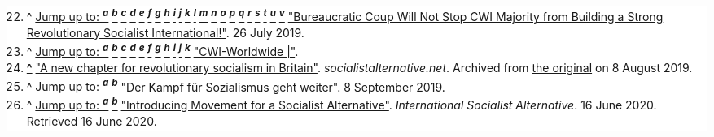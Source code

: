 22.  ^ [Jump up to: <sup><i><b>a</b></i></sup>](https://en.wikipedia.org/wiki/Committee_for_a_Workers'_International_(1974)#cite_ref-iec_22-0) [<sup><i><b>b</b></i></sup>](https://en.wikipedia.org/wiki/Committee_for_a_Workers'_International_(1974)#cite_ref-iec_22-1) [<sup><i><b>c</b></i></sup>](https://en.wikipedia.org/wiki/Committee_for_a_Workers'_International_(1974)#cite_ref-iec_22-2) [<sup><i><b>d</b></i></sup>](https://en.wikipedia.org/wiki/Committee_for_a_Workers'_International_(1974)#cite_ref-iec_22-3) [<sup><i><b>e</b></i></sup>](https://en.wikipedia.org/wiki/Committee_for_a_Workers'_International_(1974)#cite_ref-iec_22-4) [<sup><i><b>f</b></i></sup>](https://en.wikipedia.org/wiki/Committee_for_a_Workers'_International_(1974)#cite_ref-iec_22-5) [<sup><i><b>g</b></i></sup>](https://en.wikipedia.org/wiki/Committee_for_a_Workers'_International_(1974)#cite_ref-iec_22-6) [<sup><i><b>h</b></i></sup>](https://en.wikipedia.org/wiki/Committee_for_a_Workers'_International_(1974)#cite_ref-iec_22-7) [<sup><i><b>i</b></i></sup>](https://en.wikipedia.org/wiki/Committee_for_a_Workers'_International_(1974)#cite_ref-iec_22-8) [<sup><i><b>j</b></i></sup>](https://en.wikipedia.org/wiki/Committee_for_a_Workers'_International_(1974)#cite_ref-iec_22-9) [<sup><i><b>k</b></i></sup>](https://en.wikipedia.org/wiki/Committee_for_a_Workers'_International_(1974)#cite_ref-iec_22-10) [<sup><i><b>l</b></i></sup>](https://en.wikipedia.org/wiki/Committee_for_a_Workers'_International_(1974)#cite_ref-iec_22-11) [<sup><i><b>m</b></i></sup>](https://en.wikipedia.org/wiki/Committee_for_a_Workers'_International_(1974)#cite_ref-iec_22-12) [<sup><i><b>n</b></i></sup>](https://en.wikipedia.org/wiki/Committee_for_a_Workers'_International_(1974)#cite_ref-iec_22-13) [<sup><i><b>o</b></i></sup>](https://en.wikipedia.org/wiki/Committee_for_a_Workers'_International_(1974)#cite_ref-iec_22-14) [<sup><i><b>p</b></i></sup>](https://en.wikipedia.org/wiki/Committee_for_a_Workers'_International_(1974)#cite_ref-iec_22-15) [<sup><i><b>q</b></i></sup>](https://en.wikipedia.org/wiki/Committee_for_a_Workers'_International_(1974)#cite_ref-iec_22-16) [<sup><i><b>r</b></i></sup>](https://en.wikipedia.org/wiki/Committee_for_a_Workers'_International_(1974)#cite_ref-iec_22-17) [<sup><i><b>s</b></i></sup>](https://en.wikipedia.org/wiki/Committee_for_a_Workers'_International_(1974)#cite_ref-iec_22-18) [<sup><i><b>t</b></i></sup>](https://en.wikipedia.org/wiki/Committee_for_a_Workers'_International_(1974)#cite_ref-iec_22-19) [<sup><i><b>u</b></i></sup>](https://en.wikipedia.org/wiki/Committee_for_a_Workers'_International_(1974)#cite_ref-iec_22-20) [<sup><i><b>v</b></i></sup>](https://en.wikipedia.org/wiki/Committee_for_a_Workers'_International_(1974)#cite_ref-iec_22-21) ["Bureaucratic Coup Will Not Stop CWI Majority from Building a Strong Revolutionary Socialist International!"](https://www.socialistalternative.org/2019/07/26/bureaucratic-coup-will-not-stop-cwi-majority-from-building-a-strong-revolutionary-socialist-international/). 26 July 2019.
23.  ^ [Jump up to: <sup><i><b>a</b></i></sup>](https://en.wikipedia.org/wiki/Committee_for_a_Workers'_International_(1974)#cite_ref-IS_23-0) [<sup><i><b>b</b></i></sup>](https://en.wikipedia.org/wiki/Committee_for_a_Workers'_International_(1974)#cite_ref-IS_23-1) [<sup><i><b>c</b></i></sup>](https://en.wikipedia.org/wiki/Committee_for_a_Workers'_International_(1974)#cite_ref-IS_23-2) [<sup><i><b>d</b></i></sup>](https://en.wikipedia.org/wiki/Committee_for_a_Workers'_International_(1974)#cite_ref-IS_23-3) [<sup><i><b>e</b></i></sup>](https://en.wikipedia.org/wiki/Committee_for_a_Workers'_International_(1974)#cite_ref-IS_23-4) [<sup><i><b>f</b></i></sup>](https://en.wikipedia.org/wiki/Committee_for_a_Workers'_International_(1974)#cite_ref-IS_23-5) [<sup><i><b>g</b></i></sup>](https://en.wikipedia.org/wiki/Committee_for_a_Workers'_International_(1974)#cite_ref-IS_23-6) [<sup><i><b>h</b></i></sup>](https://en.wikipedia.org/wiki/Committee_for_a_Workers'_International_(1974)#cite_ref-IS_23-7) [<sup><i><b>i</b></i></sup>](https://en.wikipedia.org/wiki/Committee_for_a_Workers'_International_(1974)#cite_ref-IS_23-8) [<sup><i><b>j</b></i></sup>](https://en.wikipedia.org/wiki/Committee_for_a_Workers'_International_(1974)#cite_ref-IS_23-9) [<sup><i><b>k</b></i></sup>](https://en.wikipedia.org/wiki/Committee_for_a_Workers'_International_(1974)#cite_ref-IS_23-10) ["CWI-Worldwide |"](https://www.socialistworld.net/sections-of-cwi/).
24.  **[^](https://en.wikipedia.org/wiki/Committee_for_a_Workers'_International_(1974)#cite_ref-24 "Jump up")** ["A new chapter for revolutionary socialism in Britain"](https://web.archive.org/web/20190808203354/http://socialistalternative.net/a-new-chapter-for-revolutionary-socialism-in-britain.html). _socialistalternative.net_. Archived from [the original](http://socialistalternative.net/a-new-chapter-for-revolutionary-socialism-in-britain.html) on 8 August 2019.
25.  ^ [Jump up to: <sup><i><b>a</b></i></sup>](https://en.wikipedia.org/wiki/Committee_for_a_Workers'_International_(1974)#cite_ref-germany_25-0) [<sup><i><b>b</b></i></sup>](https://en.wikipedia.org/wiki/Committee_for_a_Workers'_International_(1974)#cite_ref-germany_25-1) ["Der Kampf für Sozialismus geht weiter"](https://solidaritaet.info/2019/09/der-kampf-fuer-sozialismus-geht-weiter/). 8 September 2019.
26.  ^ [Jump up to: <sup><i><b>a</b></i></sup>](https://en.wikipedia.org/wiki/Committee_for_a_Workers'_International_(1974)#cite_ref-msa_26-0) [<sup><i><b>b</b></i></sup>](https://en.wikipedia.org/wiki/Committee_for_a_Workers'_International_(1974)#cite_ref-msa_26-1) ["Introducing Movement for a Socialist Alternative"](https://internationalsocialist.net/en/2020/06/nigeria). _International Socialist Alternative_. 16 June 2020. Retrieved 16 June 2020.